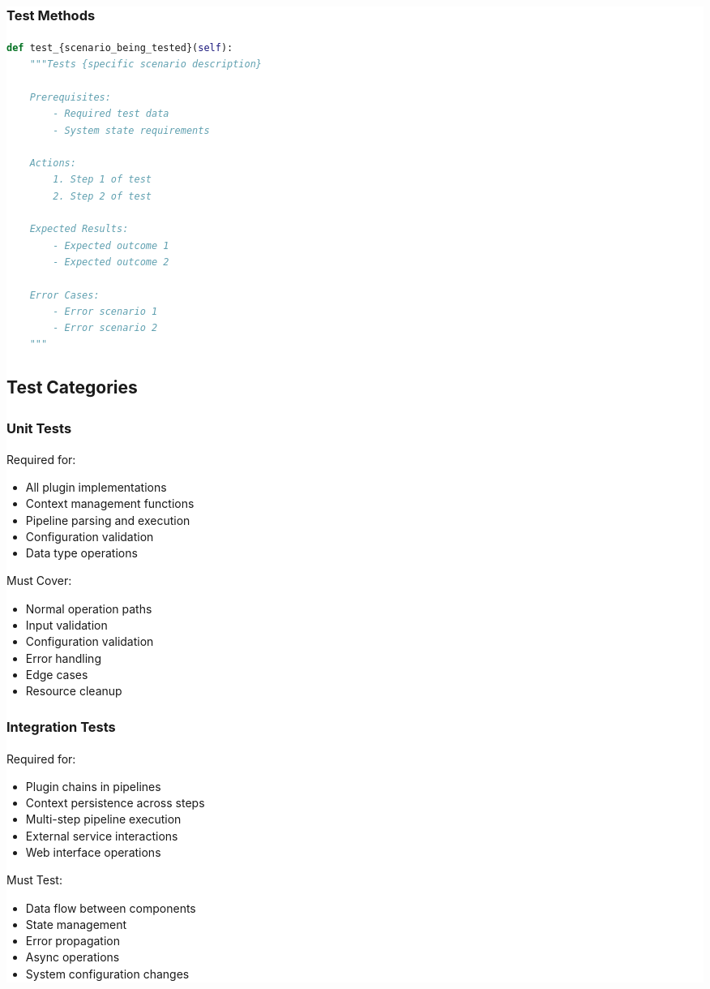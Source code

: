 ### Test Methods
```python
def test_{scenario_being_tested}(self):
    """Tests {specific scenario description}
    
    Prerequisites:
        - Required test data
        - System state requirements
        
    Actions:
        1. Step 1 of test
        2. Step 2 of test
        
    Expected Results:
        - Expected outcome 1
        - Expected outcome 2
        
    Error Cases:
        - Error scenario 1
        - Error scenario 2
    """
```

## Test Categories

### Unit Tests
Required for:
- All plugin implementations
- Context management functions
- Pipeline parsing and execution
- Configuration validation
- Data type operations

Must Cover:
- Normal operation paths
- Input validation
- Configuration validation
- Error handling
- Edge cases
- Resource cleanup

### Integration Tests
Required for:
- Plugin chains in pipelines
- Context persistence across steps
- Multi-step pipeline execution
- External service interactions
- Web interface operations

Must Test:
- Data flow between components
- State management
- Error propagation
- Async operations
- System configuration changes
